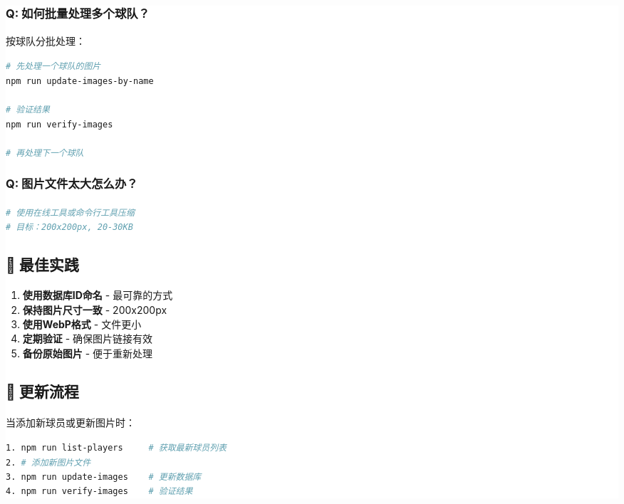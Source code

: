 ### Q: 如何批量处理多个球队？
按球队分批处理：
```bash
# 先处理一个球队的图片
npm run update-images-by-name

# 验证结果
npm run verify-images

# 再处理下一个球队
```

### Q: 图片文件太大怎么办？
```bash
# 使用在线工具或命令行工具压缩
# 目标：200x200px, 20-30KB
```

## 🎯 最佳实践

1. **使用数据库ID命名** - 最可靠的方式
2. **保持图片尺寸一致** - 200x200px
3. **使用WebP格式** - 文件更小
4. **定期验证** - 确保图片链接有效
5. **备份原始图片** - 便于重新处理

## 🔄 更新流程

当添加新球员或更新图片时：
```bash
1. npm run list-players     # 获取最新球员列表
2. # 添加新图片文件
3. npm run update-images    # 更新数据库
4. npm run verify-images    # 验证结果
``` 